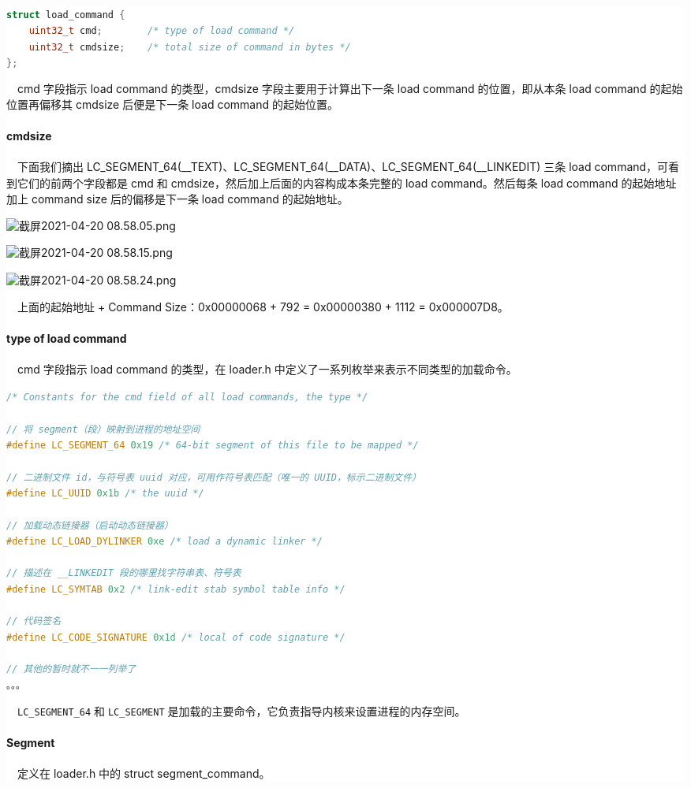 ```c++
struct load_command {
    uint32_t cmd;        /* type of load command */
    uint32_t cmdsize;    /* total size of command in bytes */
};
```

&emsp;cmd 字段指示 load command 的类型，cmdsize 字段主要用于计算出下一条 load command 的位置，即从本条 load command 的起始位置再偏移其 cmdsize 后便是下一条 load command 的起始位置。

#### cmdsize

&emsp;下面我们摘出 LC_SEGMENT_64(__TEXT)、LC_SEGMENT_64(__DATA)、LC_SEGMENT_64(__LINKEDIT) 三条 load command，可看到它们的前两个字段都是 cmd 和 cmdsize，然后加上后面的内容构成本条完整的 load command。然后每条 load command 的起始地址加上 command size 后的偏移是下一条 load command 的起始地址。

![截屏2021-04-20 08.58.05.png](https://p6-juejin.byteimg.com/tos-cn-i-k3u1fbpfcp/5f6f96ee6c564c808d972165bfd3b9da~tplv-k3u1fbpfcp-watermark.image)

![截屏2021-04-20 08.58.15.png](https://p9-juejin.byteimg.com/tos-cn-i-k3u1fbpfcp/778bb7aa82ab4dd7a7c9365c85ae49c8~tplv-k3u1fbpfcp-watermark.image)

![截屏2021-04-20 08.58.24.png](https://p9-juejin.byteimg.com/tos-cn-i-k3u1fbpfcp/b9070785fe1a4900a94e6e7ad0e02575~tplv-k3u1fbpfcp-watermark.image)

&emsp;上面的起始地址 + Command Size：0x00000068 + 792 = 0x00000380 + 1112 = 0x000007D8。

#### type of load command

&emsp;cmd 字段指示 load command 的类型，在 loader.h 中定义了一系列枚举来表示不同类型的加载命令。
```c++
/* Constants for the cmd field of all load commands, the type */

// 将 segment（段）映射到进程的地址空间
#define LC_SEGMENT_64 0x19 /* 64-bit segment of this file to be mapped */

// 二进制文件 id，与符号表 uuid 对应，可用作符号表匹配（唯一的 UUID，标示二进制文件）
#define LC_UUID 0x1b /* the uuid */

// 加载动态链接器（启动动态链接器）
#define LC_LOAD_DYLINKER 0xe /* load a dynamic linker */

// 描述在 __LINKEDIT 段的哪里找字符串表、符号表
#define LC_SYMTAB 0x2 /* link-edit stab symbol table info */

// 代码签名
#define LC_CODE_SIGNATURE 0x1d /* local of code signature */

// 其他的暂时就不一一列举了
。。。
```

&emsp;`LC_SEGMENT_64` 和 `LC_SEGMENT` 是加载的主要命令，它负责指导内核来设置进程的内存空间。

#### Segment

&emsp;定义在 loader.h 中的 struct segment_command。
